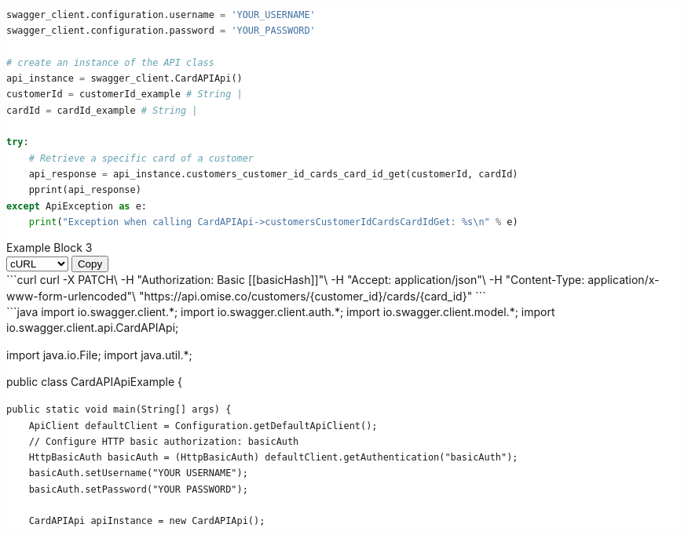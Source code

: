 ```python
swagger_client.configuration.username = 'YOUR_USERNAME'
swagger_client.configuration.password = 'YOUR_PASSWORD'

# create an instance of the API class
api_instance = swagger_client.CardAPIApi()
customerId = customerId_example # String | 
cardId = cardId_example # String | 

try: 
    # Retrieve a specific card of a customer
    api_response = api_instance.customers_customer_id_cards_card_id_get(customerId, cardId)
    pprint(api_response)
except ApiException as e:
    print("Exception when calling CardAPIApi->customersCustomerIdCardsCardIdGet: %s\n" % e)
```
</div>
</div>


<div class="code-container">
  <div class="code-header">Example Block 3</div>
  <div class="dropdown">
    <select onchange="handleLanguageChange(this, 2)">
      <option value="curl" selected>cURL</option>
      <option value="java">java</option>
      <option value="android">android</option>
      <option value="objc">objc</option>
      <option value="javascript">javascript</option>
      <option value="csharp">csharp</option>
      <option value="php">php</option>
      <option value="perl">perl</option>
      <option value="python">python</option>
    </select>
    <button class="copy-btn" onclick="copyActiveCode(2)">Copy</button>
  </div>
  <div class="code-block curl" id="2-code-curl">
```curl
curl -X PATCH\
 -H "Authorization: Basic [[basicHash]]"\
-H "Accept: application/json"\
-H "Content-Type: application/x-www-form-urlencoded"\
"https://api.omise.co/customers/{customer_id}/cards/{card_id}"
```
</div>
<div class="code-block java" id="2-code-java">
```java
import io.swagger.client.*;
import io.swagger.client.auth.*;
import io.swagger.client.model.*;
import io.swagger.client.api.CardAPIApi;

import java.io.File;
import java.util.*;

public class CardAPIApiExample {

    public static void main(String[] args) {
        ApiClient defaultClient = Configuration.getDefaultApiClient();
        // Configure HTTP basic authorization: basicAuth
        HttpBasicAuth basicAuth = (HttpBasicAuth) defaultClient.getAuthentication("basicAuth");
        basicAuth.setUsername("YOUR USERNAME");
        basicAuth.setPassword("YOUR PASSWORD");

        CardAPIApi apiInstance = new CardAPIApi();
```